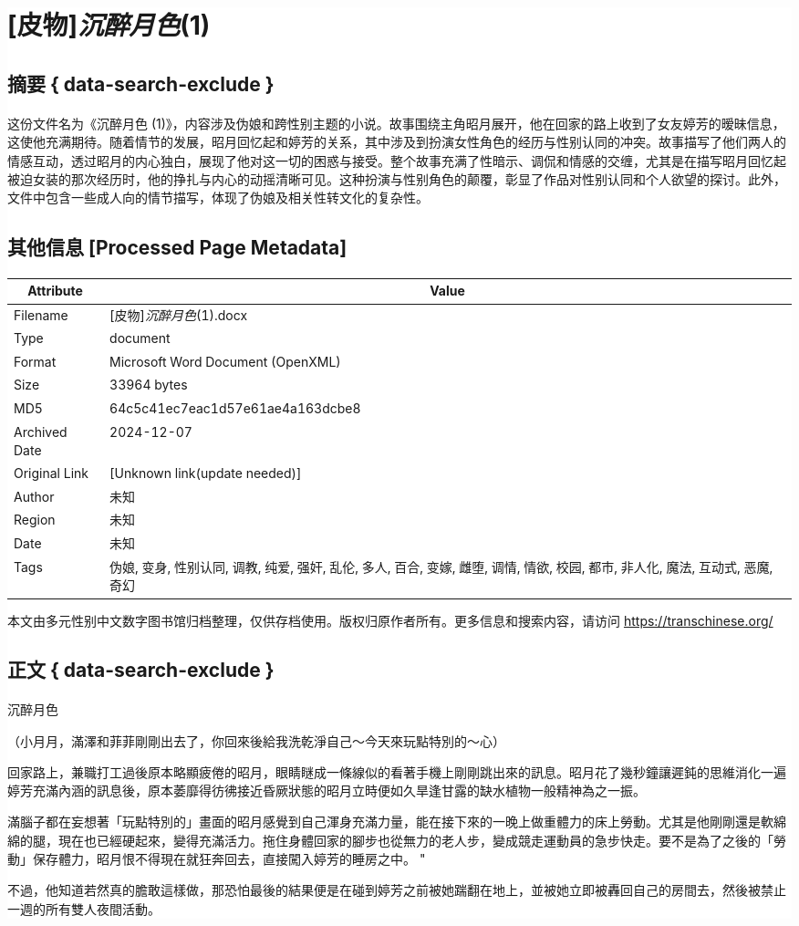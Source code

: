 # [皮物]_沉醉月色_(1)



## 摘要  { data-search-exclude }


这份文件名为《沉醉月色 (1)》，内容涉及伪娘和跨性别主题的小说。故事围绕主角昭月展开，他在回家的路上收到了女友婷芳的暧昧信息，这使他充满期待。随着情节的发展，昭月回忆起和婷芳的关系，其中涉及到扮演女性角色的经历与性别认同的冲突。故事描写了他们两人的情感互动，透过昭月的内心独白，展现了他对这一切的困惑与接受。整个故事充满了性暗示、调侃和情感的交缠，尤其是在描写昭月回忆起被迫女装的那次经历时，他的挣扎与内心的动摇清晰可见。这种扮演与性别角色的颠覆，彰显了作品对性别认同和个人欲望的探讨。此外，文件中包含一些成人向的情节描写，体现了伪娘及相关性转文化的复杂性。



## 其他信息 [Processed Page Metadata]

| Attribute       | Value                                  |
|-----------------|----------------------------------------|
| Filename        | [皮物]_沉醉月色_(1).docx                             |
| Type            | document                                 |
| Format          | Microsoft Word Document (OpenXML)                               |
| Size            | 33964 bytes                           |
| MD5             | 64c5c41ec7eac1d57e61ae4a163dcbe8                                  |
| Archived Date   | 2024-12-07                             |
| Original Link   | [Unknown link(update needed)]                         |
| Author          | 未知                               |
| Region          | 未知                               |
| Date            | 未知                                 |
| Tags            | 伪娘, 变身, 性别认同, 调教, 纯爱, 强奸, 乱伦, 多人, 百合, 变嫁, 雌堕, 调情, 情欲, 校园, 都市, 非人化, 魔法, 互动式, 恶魔, 奇幻                                 |

本文由多元性别中文数字图书馆归档整理，仅供存档使用。版权归原作者所有。更多信息和搜索内容，请访问 <https://transchinese.org/>


## 正文 { data-search-exclude }


沉醉月色

（小月月，滿澤和菲菲剛剛出去了，你回來後給我洗乾淨自己～今天來玩點特別的～心）

回家路上，兼職打工過後原本略顯疲倦的昭月，眼睛瞇成一條線似的看著手機上剛剛跳出來的訊息。昭月花了幾秒鐘讓遲鈍的思維消化一遍婷芳充滿內涵的訊息後，原本萎靡得彷彿接近昏厥狀態的昭月立時便如久旱逢甘露的缺水植物一般精神為之一振。

滿腦子都在妄想著「玩點特別的」畫面的昭月感覺到自己渾身充滿力量，能在接下來的一晚上做重體力的床上勞動。尤其是他剛剛還是軟綿綿的腿，現在也已經硬起來，變得充滿活力。拖住身體回家的腳步也從無力的老人步，變成競走運動員的急步快走。要不是為了之後的「勞動」保存體力，昭月恨不得現在就狂奔回去，直接闖入婷芳的睡房之中。 "

不過，他知道若然真的膽敢這樣做，那恐怕最後的結果便是在碰到婷芳之前被她踹翻在地上，並被她立即被轟回自己的房間去，然後被禁止一週的所有雙人夜間活動。

